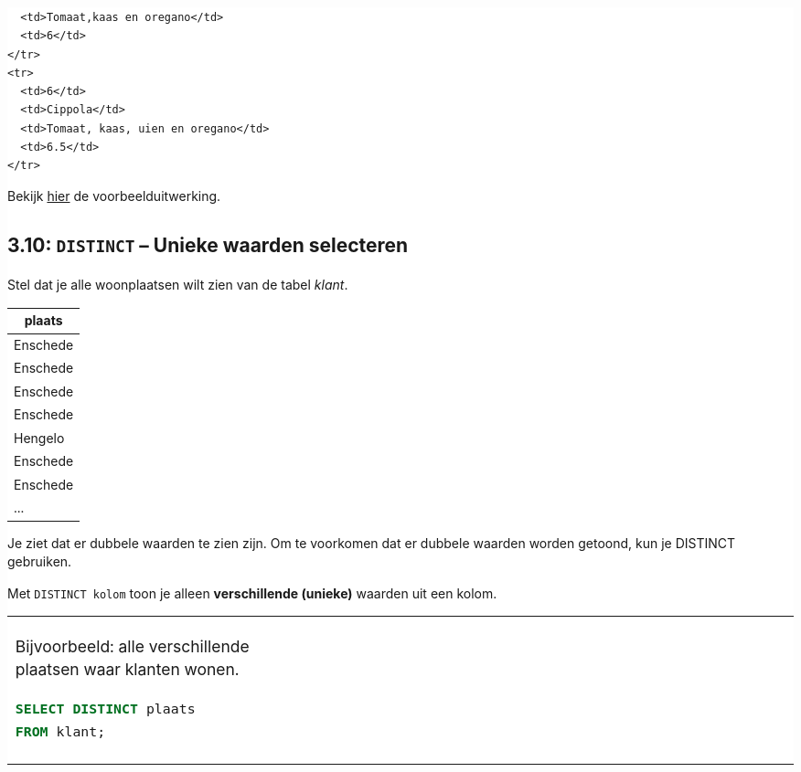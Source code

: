       <td>Tomaat,kaas en oregano</td>
      <td>6</td>
    </tr>
    <tr>
      <td>6</td>
      <td>Cippola</td>
      <td>Tomaat, kaas, uien en oregano</td>
      <td>6.5</td>
    </tr>
  </tbody>
</table>

</td></tr></table>


<p>Bekijk <a href="https://rweeda.github.io/PythonIA/docs/IA_sql_oplossingen.html#opgave392" target="_blank">hier</a> de voorbeelduitwerking.</p>






## 3.10: `DISTINCT` – Unieke waarden selecteren

Stel dat je alle woonplaatsen wilt zien van de tabel <i>klant</i>.


| plaats     |
|------------|
| Enschede   |
| Enschede   |
| Enschede   |
| Enschede   |
| Hengelo    |
| Enschede   |
| Enschede   |
| ...        |


<p>Je ziet dat er dubbele waarden te zien zijn. Om te voorkomen dat er dubbele waarden worden getoond, kun je DISTINCT gebruiken.</p>
 
<p>Met <code>DISTINCT kolom</code> toon je alleen <b>verschillende (unieke)</b> waarden uit een kolom. </p>


<table width="100%"><tr><td style="text-align:left; vertical-align:top; font-size:1.25rem;" width="35%">

Bijvoorbeeld: alle verschillende plaatsen waar klanten wonen.

```sql
SELECT DISTINCT plaats
FROM klant;
```
</td><td width="65%">

